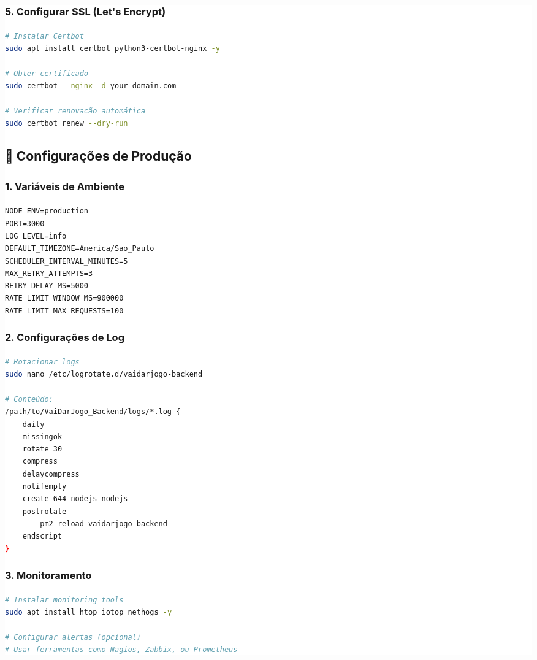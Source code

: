 ### 5. Configurar SSL (Let's Encrypt)
```bash
# Instalar Certbot
sudo apt install certbot python3-certbot-nginx -y

# Obter certificado
sudo certbot --nginx -d your-domain.com

# Verificar renovação automática
sudo certbot renew --dry-run
```

## 🔧 Configurações de Produção

### 1. Variáveis de Ambiente
```env
NODE_ENV=production
PORT=3000
LOG_LEVEL=info
DEFAULT_TIMEZONE=America/Sao_Paulo
SCHEDULER_INTERVAL_MINUTES=5
MAX_RETRY_ATTEMPTS=3
RETRY_DELAY_MS=5000
RATE_LIMIT_WINDOW_MS=900000
RATE_LIMIT_MAX_REQUESTS=100
```

### 2. Configurações de Log
```bash
# Rotacionar logs
sudo nano /etc/logrotate.d/vaidarjogo-backend

# Conteúdo:
/path/to/VaiDarJogo_Backend/logs/*.log {
    daily
    missingok
    rotate 30
    compress
    delaycompress
    notifempty
    create 644 nodejs nodejs
    postrotate
        pm2 reload vaidarjogo-backend
    endscript
}
```

### 3. Monitoramento
```bash
# Instalar monitoring tools
sudo apt install htop iotop nethogs -y

# Configurar alertas (opcional)
# Usar ferramentas como Nagios, Zabbix, ou Prometheus
```
